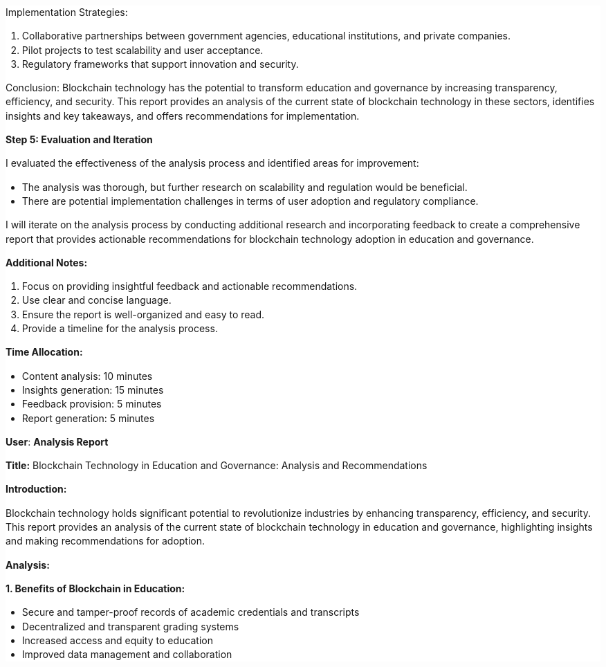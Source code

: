 Implementation Strategies:

1. Collaborative partnerships between government agencies, educational institutions, and private companies.
2. Pilot projects to test scalability and user acceptance.
3. Regulatory frameworks that support innovation and security.

Conclusion:
Blockchain technology has the potential to transform education and governance by increasing transparency, efficiency, and security. This report provides an analysis of the current state of blockchain technology in these sectors, identifies insights and key takeaways, and offers recommendations for implementation.

**Step 5: Evaluation and Iteration**

I evaluated the effectiveness of the analysis process and identified areas for improvement:

* The analysis was thorough, but further research on scalability and regulation would be beneficial.
* There are potential implementation challenges in terms of user adoption and regulatory compliance.

I will iterate on the analysis process by conducting additional research and incorporating feedback to create a comprehensive report that provides actionable recommendations for blockchain technology adoption in education and governance.

**Additional Notes:**

1. Focus on providing insightful feedback and actionable recommendations.
2. Use clear and concise language.
3. Ensure the report is well-organized and easy to read.
4. Provide a timeline for the analysis process.

**Time Allocation:**

* Content analysis: 10 minutes
* Insights generation: 15 minutes
* Feedback provision: 5 minutes
* Report generation: 5 minutes

**User**: **Analysis Report**

**Title:** Blockchain Technology in Education and Governance: Analysis and Recommendations

**Introduction:**

Blockchain technology holds significant potential to revolutionize industries by enhancing transparency, efficiency, and security. This report provides an analysis of the current state of blockchain technology in education and governance, highlighting insights and making recommendations for adoption.

**Analysis:**

**1. Benefits of Blockchain in Education:**

* Secure and tamper-proof records of academic credentials and transcripts
* Decentralized and transparent grading systems
* Increased access and equity to education
* Improved data management and collaboration
